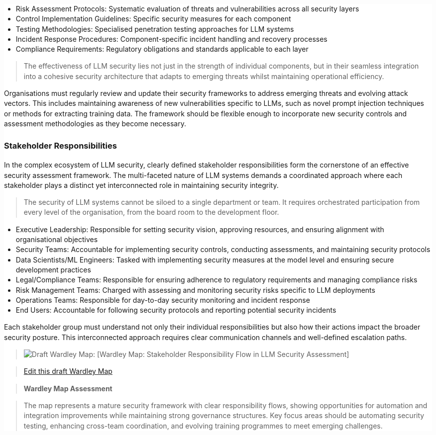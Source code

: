 - Risk Assessment Protocols: Systematic evaluation of threats and vulnerabilities across all security layers
- Control Implementation Guidelines: Specific security measures for each component
- Testing Methodologies: Specialised penetration testing approaches for LLM systems
- Incident Response Procedures: Component-specific incident handling and recovery processes
- Compliance Requirements: Regulatory obligations and standards applicable to each layer

> The effectiveness of LLM security lies not just in the strength of individual components, but in their seamless integration into a cohesive security architecture that adapts to emerging threats whilst maintaining operational efficiency.

Organisations must regularly review and update their security frameworks to address emerging threats and evolving attack vectors. This includes maintaining awareness of new vulnerabilities specific to LLMs, such as novel prompt injection techniques or methods for extracting training data. The framework should be flexible enough to incorporate new security controls and assessment methodologies as they become necessary.

### <a id="stakeholder-responsibilities"></a>Stakeholder Responsibilities

In the complex ecosystem of LLM security, clearly defined stakeholder responsibilities form the cornerstone of an effective security assessment framework. The multi-faceted nature of LLM systems demands a coordinated approach where each stakeholder plays a distinct yet interconnected role in maintaining security integrity.

> The security of LLM systems cannot be siloed to a single department or team. It requires orchestrated participation from every level of the organisation, from the board room to the development floor.

- Executive Leadership: Responsible for setting security vision, approving resources, and ensuring alignment with organisational objectives
- Security Teams: Accountable for implementing security controls, conducting assessments, and maintaining security protocols
- Data Scientists/ML Engineers: Tasked with implementing security measures at the model level and ensuring secure development practices
- Legal/Compliance Teams: Responsible for ensuring adherence to regulatory requirements and managing compliance risks
- Risk Management Teams: Charged with assessing and monitoring security risks specific to LLM deployments
- Operations Teams: Responsible for day-to-day security monitoring and incident response
- End Users: Accountable for following security protocols and reporting potential security incidents

Each stakeholder group must understand not only their individual responsibilities but also how their actions impact the broader security posture. This interconnected approach requires clear communication channels and well-defined escalation paths.

>![Draft Wardley Map: [Wardley Map: Stakeholder Responsibility Flow in LLM Security Assessment]](https://images.wardleymaps.ai/map_93e15aa7-78a2-4e0a-9b51-009e5ff984a1.png)

>[Edit this draft Wardley Map](https://create.wardleymaps.ai/#clone:799a6e162d5431b21b)

> **Wardley Map Assessment**

> The map represents a mature security framework with clear responsibility flows, showing opportunities for automation and integration improvements while maintaining strong governance structures. Key focus areas should be automating security testing, enhancing cross-team coordination, and evolving training programmes to meet emerging challenges.
